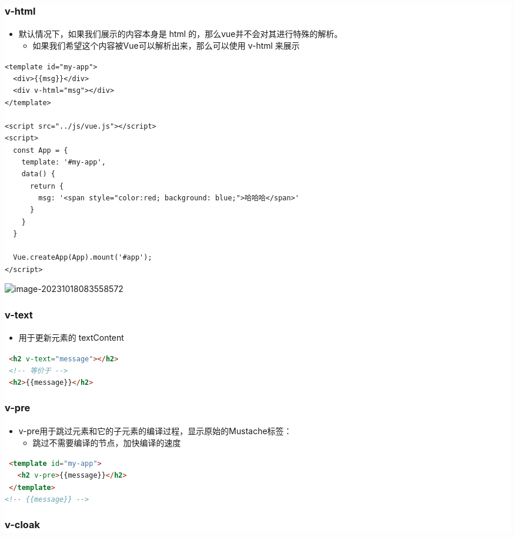 ```vue
```

### v-html

+ 默认情况下，如果我们展示的内容本身是 html 的，那么vue并不会对其进行特殊的解析。
  - 如果我们希望这个内容被Vue可以解析出来，那么可以使用 v-html 来展示

```vue
<template id="my-app">
  <div>{{msg}}</div>
  <div v-html="msg"></div>
</template>

<script src="../js/vue.js"></script>
<script>
  const App = {
    template: '#my-app',
    data() {
      return {
        msg: '<span style="color:red; background: blue;">哈哈哈</span>'
      }
    }
  }

  Vue.createApp(App).mount('#app');
</script>
```

![image-20231018083558572](https://qiniu.waite.wang/202310180836759.png)

### v-text

+ 用于更新元素的 textContent

```html
 <h2 v-text="message"></h2>
 <!-- 等价于 -->
 <h2>{{message}}</h2>
```

### v-pre

+ v-pre用于跳过元素和它的子元素的编译过程，显示原始的Mustache标签：
  + 跳过不需要编译的节点，加快编译的速度

```html
 <template id="my-app">
   <h2 v-pre>{{message}}</h2>
 </template>
<!-- {{message}} -->
```

### v-cloak

